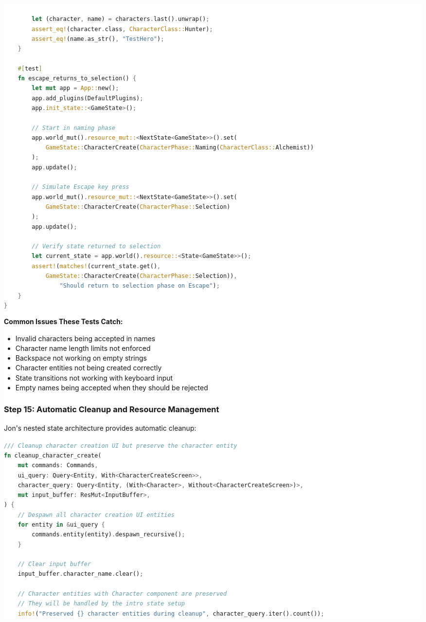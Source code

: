 ```rust

        let (character, name) = characters.last().unwrap();
        assert_eq!(character.class, CharacterClass::Hunter);
        assert_eq!(name.as_str(), "TestHero");
    }

    #[test]
    fn escape_returns_to_selection() {
        let mut app = App::new();
        app.add_plugins(DefaultPlugins);
        app.init_state::<GameState>();

        // Start in naming phase
        app.world_mut().resource_mut::<NextState<GameState>>().set(
            GameState::CharacterCreate(CharacterPhase::Naming(CharacterClass::Alchemist))
        );
        app.update();

        // Simulate Escape key press
        app.world_mut().resource_mut::<NextState<GameState>>().set(
            GameState::CharacterCreate(CharacterPhase::Selection)
        );
        app.update();

        // Verify state returned to selection
        let current_state = app.world().resource::<State<GameState>>();
        assert!(matches!(current_state.get(), 
            GameState::CharacterCreate(CharacterPhase::Selection)),
                "Should return to selection phase on Escape");
    }
}
```

**Common Issues These Tests Catch:**

- Invalid characters being accepted in names
- Character name length limits not enforced
- Backspace not working on empty strings
- Character entities not being created correctly
- State transitions not working with keyboard input
- Empty names being accepted when they should be rejected

### Step 15: Automatic Cleanup and Resource Management

Jon's nested state architecture provides automatic cleanup:

```rust
/// Cleanup character creation UI but preserve the character entity
fn cleanup_character_create(
    mut commands: Commands,
    ui_query: Query<Entity, With<CharacterCreateScreen>>,
    character_query: Query<Entity, (With<Character>, Without<CharacterCreateScreen>)>,
    mut input_buffer: ResMut<InputBuffer>,
) {
    // Despawn all character creation UI entities
    for entity in &ui_query {
        commands.entity(entity).despawn_recursive();
    }

    // Clear input buffer
    input_buffer.character_name.clear();

    // Character entities with Character component are preserved
    // They will be handled by the intro state setup
    info!("Preserved {} character entities during cleanup", character_query.iter().count());
```